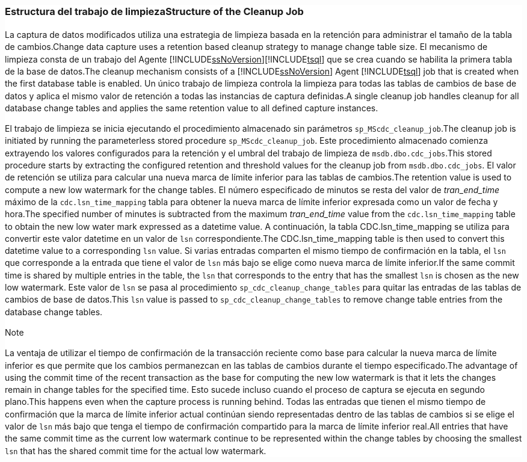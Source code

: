 ### <a name="structure-of-the-cleanup-job"></a><span data-ttu-id="07c3c-144">Estructura del trabajo de limpieza</span><span class="sxs-lookup"><span data-stu-id="07c3c-144">Structure of the Cleanup Job</span></span>  
 <span data-ttu-id="07c3c-145">La captura de datos modificados utiliza una estrategia de limpieza basada en la retención para administrar el tamaño de la tabla de cambios.</span><span class="sxs-lookup"><span data-stu-id="07c3c-145">Change data capture uses a retention based cleanup strategy to manage change table size.</span></span> <span data-ttu-id="07c3c-146">El mecanismo de limpieza consta de un trabajo del Agente [!INCLUDE[ssNoVersion](../../includes/ssnoversion-md.md)][!INCLUDE[tsql](../../includes/tsql-md.md)] que se crea cuando se habilita la primera tabla de la base de datos.</span><span class="sxs-lookup"><span data-stu-id="07c3c-146">The cleanup mechanism consists of a [!INCLUDE[ssNoVersion](../../includes/ssnoversion-md.md)] Agent [!INCLUDE[tsql](../../includes/tsql-md.md)] job that is created when the first database table is enabled.</span></span> <span data-ttu-id="07c3c-147">Un único trabajo de limpieza controla la limpieza para todas las tablas de cambios de base de datos y aplica el mismo valor de retención a todas las instancias de captura definidas.</span><span class="sxs-lookup"><span data-stu-id="07c3c-147">A single cleanup job handles cleanup for all database change tables and applies the same retention value to all defined capture instances.</span></span>  
  
 <span data-ttu-id="07c3c-148">El trabajo de limpieza se inicia ejecutando el procedimiento almacenado sin parámetros `sp_MScdc_cleanup_job`.</span><span class="sxs-lookup"><span data-stu-id="07c3c-148">The cleanup job is initiated by running the parameterless stored procedure `sp_MScdc_cleanup_job`.</span></span> <span data-ttu-id="07c3c-149">Este procedimiento almacenado comienza extrayendo los valores configurados para la retención y el umbral del trabajo de limpieza de `msdb.dbo.cdc_jobs`.</span><span class="sxs-lookup"><span data-stu-id="07c3c-149">This stored procedure starts by extracting the configured retention and threshold values for the cleanup job from `msdb.dbo.cdc_jobs`.</span></span> <span data-ttu-id="07c3c-150">El valor de retención se utiliza para calcular una nueva marca de límite inferior para las tablas de cambios.</span><span class="sxs-lookup"><span data-stu-id="07c3c-150">The retention value is used to compute a new low watermark for the change tables.</span></span> <span data-ttu-id="07c3c-151">El número especificado de minutos se resta del valor de *tran_end_time* máximo de la `cdc.lsn_time_mapping` tabla para obtener la nueva marca de límite inferior expresada como un valor de fecha y hora.</span><span class="sxs-lookup"><span data-stu-id="07c3c-151">The specified number of minutes is subtracted from the maximum *tran_end_time* value from the `cdc.lsn_time_mapping` table to obtain the new low water mark expressed as a datetime value.</span></span> <span data-ttu-id="07c3c-152">A continuación, la tabla CDC.lsn_time_mapping se utiliza para convertir este valor datetime en un valor de `lsn` correspondiente.</span><span class="sxs-lookup"><span data-stu-id="07c3c-152">The CDC.lsn_time_mapping table is then used to convert this datetime value to a corresponding `lsn` value.</span></span> <span data-ttu-id="07c3c-153">Si varias entradas comparten el mismo tiempo de confirmación en la tabla, el `lsn` que corresponde a la entrada que tiene el valor de `lsn` más bajo se elige como nueva marca de límite inferior.</span><span class="sxs-lookup"><span data-stu-id="07c3c-153">If the same commit time is shared by multiple entries in the table, the `lsn` that corresponds to the entry that has the smallest `lsn` is chosen as the new low watermark.</span></span> <span data-ttu-id="07c3c-154">Este valor de `lsn` se pasa al procedimiento `sp_cdc_cleanup_change_tables` para quitar las entradas de las tablas de cambios de base de datos.</span><span class="sxs-lookup"><span data-stu-id="07c3c-154">This `lsn` value is passed to `sp_cdc_cleanup_change_tables` to remove change table entries from the database change tables.</span></span>  
  
> [!NOTE]  
>  <span data-ttu-id="07c3c-155">La ventaja de utilizar el tiempo de confirmación de la transacción reciente como base para calcular la nueva marca de límite inferior es que permite que los cambios permanezcan en las tablas de cambios durante el tiempo especificado.</span><span class="sxs-lookup"><span data-stu-id="07c3c-155">The advantage of using the commit time of the recent transaction as the base for computing the new low watermark is that it lets the changes remain in change tables for the specified time.</span></span> <span data-ttu-id="07c3c-156">Esto sucede incluso cuando el proceso de captura se ejecuta en segundo plano.</span><span class="sxs-lookup"><span data-stu-id="07c3c-156">This happens even when the capture process is running behind.</span></span> <span data-ttu-id="07c3c-157">Todas las entradas que tienen el mismo tiempo de confirmación que la marca de límite inferior actual continúan siendo representadas dentro de las tablas de cambios si se elige el valor de `lsn` más bajo que tenga el tiempo de confirmación compartido para la marca de límite inferior real.</span><span class="sxs-lookup"><span data-stu-id="07c3c-157">All entries that have the same commit time as the current low watermark continue to be represented within the change tables by choosing the smallest `lsn` that has the shared commit time for the actual low watermark.</span></span>  
  